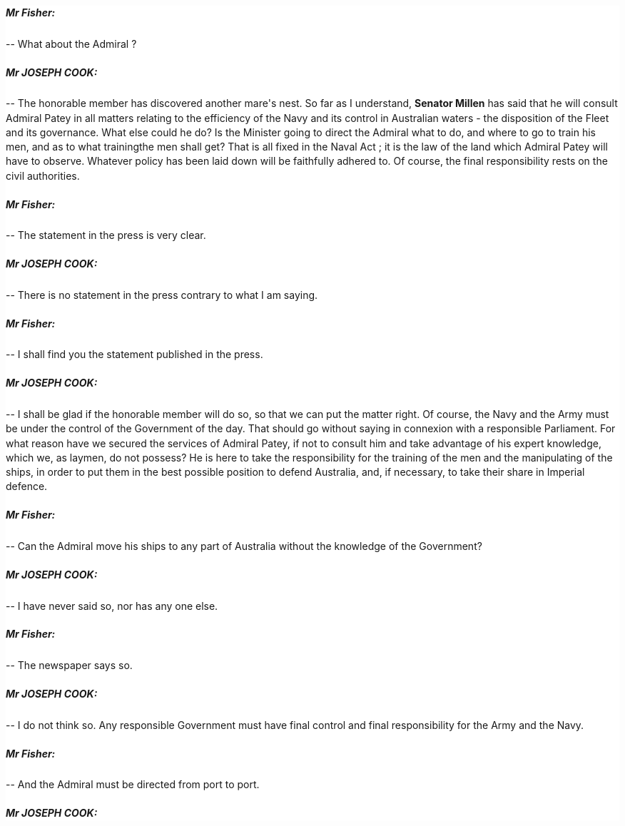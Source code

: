 ##### Mr Fisher:

-- What about the Admiral ? 

##### Mr JOSEPH COOK:

-- The honorable member has discovered another mare's nest. So far as I understand,  **Senator Millen**  has said that he will consult Admiral Patey in all matters relating to the efficiency of the Navy and its control in Australian waters - the disposition of the Fleet and its governance. What else could he do? Is the Minister going to direct the Admiral what to do, and where to go to train his men, and as to what trainingthe men shall get? That is all fixed in the Naval Act ; it is the law of the land which Admiral Patey will have to observe. Whatever policy has been laid down will be faithfully adhered to. Of course, the final responsibility rests on the civil authorities. 

##### Mr Fisher:

-- The statement in the press is very clear. 

##### Mr JOSEPH COOK:

-- There is no statement in the press contrary to what I am saying. 

##### Mr Fisher:

-- I shall find you the statement published in the press. 

##### Mr JOSEPH COOK:

-- I shall be glad if the honorable member will do so, so that we can put the matter right. Of course, the Navy and the Army must be under the control of the Government of the day. That should go without saying in connexion with a responsible Parliament. For what reason have we secured the services of Admiral Patey, if not to consult him and take advantage of his expert knowledge, which we, as laymen, do not possess? He is here to take the responsibility for the training of the men and the manipulating of the ships, in order to put them in the best possible position to defend Australia, and, if necessary, to take their share in Imperial defence. 

##### Mr Fisher:

-- Can the Admiral move his ships to any part of Australia without the knowledge of the Government? 

##### Mr JOSEPH COOK:

-- I have never said so, nor has any one else. 

##### Mr Fisher:

-- The newspaper says so. 

##### Mr JOSEPH COOK:

-- I do not think so. Any responsible Government must have final control and final responsibility for the Army and the Navy. 

##### Mr Fisher:

-- And the Admiral must be directed from port to port. 

##### Mr JOSEPH COOK:
